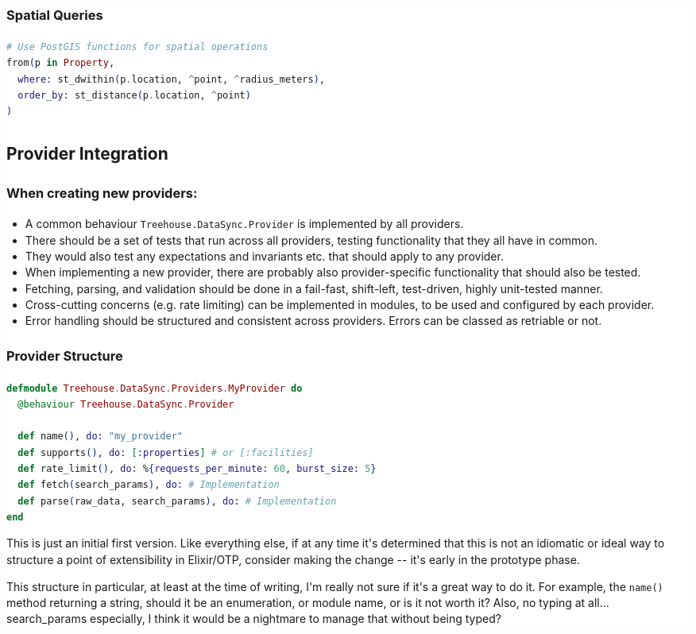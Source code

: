 ### Spatial Queries
```elixir
# Use PostGIS functions for spatial operations
from(p in Property,
  where: st_dwithin(p.location, ^point, ^radius_meters),
  order_by: st_distance(p.location, ^point)
)
```

## Provider Integration

### When creating new providers:

- A common behaviour `Treehouse.DataSync.Provider` is implemented by all providers.
- There should be a set of tests that run across all providers, testing functionality that they all have in common.
- They would also test any expectations and invariants etc. that should apply to any provider.
- When implementing a new provider, there are probably also provider-specific functionality that should also be tested.
- Fetching, parsing, and validation should be done in a fail-fast, shift-left, test-driven, highly unit-tested manner.
- Cross-cutting concerns (e.g. rate limiting) can be implemented in modules, to be used and configured by each provider.
- Error handling should be structured and consistent across providers. Errors can be classed as retriable or not.

### Provider Structure
```elixir
defmodule Treehouse.DataSync.Providers.MyProvider do
  @behaviour Treehouse.DataSync.Provider

  def name(), do: "my_provider"
  def supports(), do: [:properties] # or [:facilities]
  def rate_limit(), do: %{requests_per_minute: 60, burst_size: 5}
  def fetch(search_params), do: # Implementation
  def parse(raw_data, search_params), do: # Implementation
end
```

This is just an initial first version. Like everything else, if at any time it's determined that this is not an
idiomatic or ideal way to structure a point of extensibility in Elixir/OTP, consider making the change -- it's early in
the prototype phase.

This structure in particular, at least at the time of writing, I'm really not sure if it's a great way to do it.
For example, the `name()` method returning a string, should it be an enumeration, or module name, or is it not worth it?
Also, no typing at all... search_params especially, I think it would be a nightmare to manage that without being typed?
